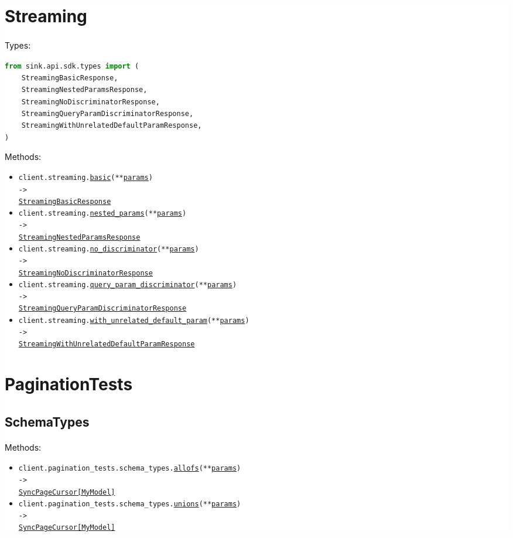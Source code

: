# Streaming

Types:

```python
from sink.api.sdk.types import (
    StreamingBasicResponse,
    StreamingNestedParamsResponse,
    StreamingNoDiscriminatorResponse,
    StreamingQueryParamDiscriminatorResponse,
    StreamingWithUnrelatedDefaultParamResponse,
)
```

Methods:

- <code title="post /streaming/basic">client.streaming.<a href="./src/sink/api/sdk/resources/streaming.py">basic</a>(\*\*<a href="src/sink/api/sdk/types/streaming_basic_params.py">params</a>) -> <a href="./src/sink/api/sdk/types/streaming_basic_response.py">StreamingBasicResponse</a></code>
- <code title="post /streaming/nested_params">client.streaming.<a href="./src/sink/api/sdk/resources/streaming.py">nested_params</a>(\*\*<a href="src/sink/api/sdk/types/streaming_nested_params_params.py">params</a>) -> <a href="./src/sink/api/sdk/types/streaming_nested_params_response.py">StreamingNestedParamsResponse</a></code>
- <code title="post /streaming/no_discriminator">client.streaming.<a href="./src/sink/api/sdk/resources/streaming.py">no_discriminator</a>(\*\*<a href="src/sink/api/sdk/types/streaming_no_discriminator_params.py">params</a>) -> <a href="./src/sink/api/sdk/types/streaming_no_discriminator_response.py">StreamingNoDiscriminatorResponse</a></code>
- <code title="get /streaming/query_param_discriminator">client.streaming.<a href="./src/sink/api/sdk/resources/streaming.py">query_param_discriminator</a>(\*\*<a href="src/sink/api/sdk/types/streaming_query_param_discriminator_params.py">params</a>) -> <a href="./src/sink/api/sdk/types/streaming_query_param_discriminator_response.py">StreamingQueryParamDiscriminatorResponse</a></code>
- <code title="post /streaming/with_unrelated_default_param">client.streaming.<a href="./src/sink/api/sdk/resources/streaming.py">with_unrelated_default_param</a>(\*\*<a href="src/sink/api/sdk/types/streaming_with_unrelated_default_param_params.py">params</a>) -> <a href="./src/sink/api/sdk/types/streaming_with_unrelated_default_param_response.py">StreamingWithUnrelatedDefaultParamResponse</a></code>

# PaginationTests

## SchemaTypes

Methods:

- <code title="get /paginated/schema_types/allofs">client.pagination_tests.schema_types.<a href="./src/sink/api/sdk/resources/pagination_tests/schema_types.py">allofs</a>(\*\*<a href="src/sink/api/sdk/types/pagination_tests/schema_type_allofs_params.py">params</a>) -> <a href="./src/sink/api/sdk/types/my_model.py">SyncPageCursor[MyModel]</a></code>
- <code title="get /paginated/schema_types/unions">client.pagination_tests.schema_types.<a href="./src/sink/api/sdk/resources/pagination_tests/schema_types.py">unions</a>(\*\*<a href="src/sink/api/sdk/types/pagination_tests/schema_type_unions_params.py">params</a>) -> <a href="./src/sink/api/sdk/types/my_model.py">SyncPageCursor[MyModel]</a></code>
